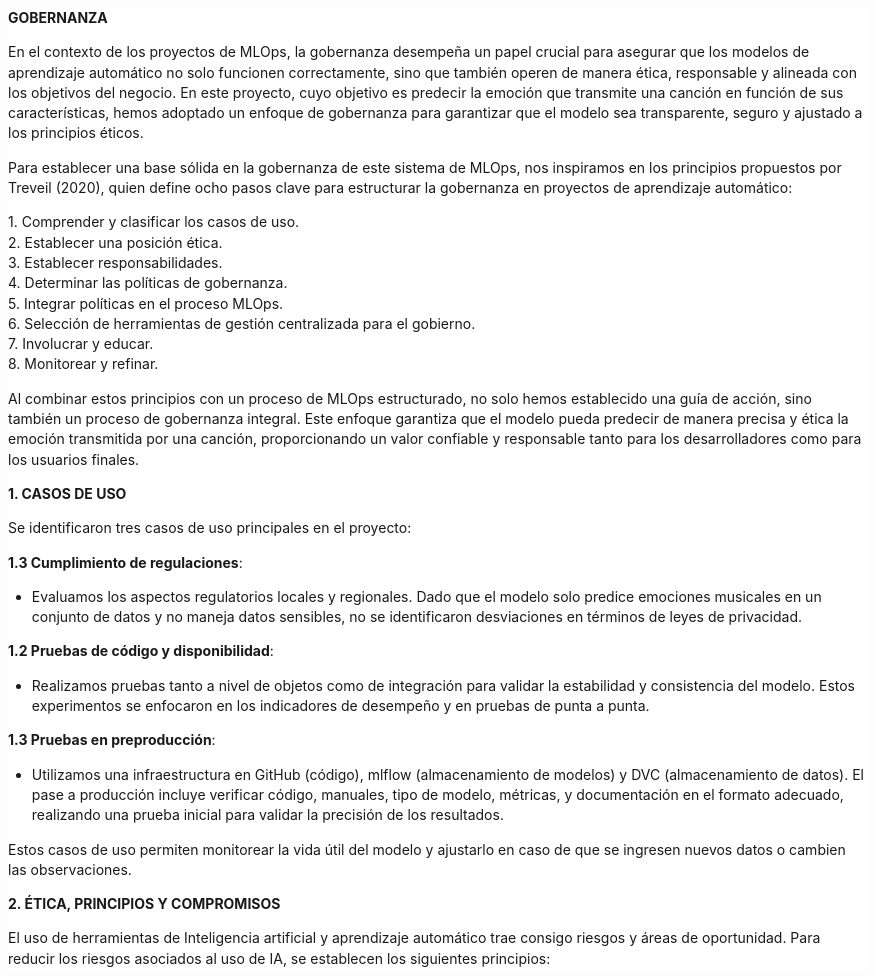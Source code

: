 **GOBERNANZA**

En el contexto de los proyectos de MLOps, la gobernanza desempeña un papel crucial para asegurar que los modelos de aprendizaje automático no solo funcionen correctamente, sino que también operen de manera ética, responsable y alineada con los objetivos del negocio. En este proyecto, cuyo objetivo es predecir la emoción que transmite una canción en función de sus características, hemos adoptado un enfoque de gobernanza para garantizar que el modelo sea transparente, seguro y ajustado a los principios éticos.

Para establecer una base sólida en la gobernanza de este sistema de MLOps, nos inspiramos en los principios propuestos por Treveil (2020), quien define ocho pasos clave para estructurar la gobernanza en proyectos de aprendizaje automático:

1\.  Comprender y clasificar los casos de uso.  
2\.  Establecer una posición ética.  
3\.  Establecer responsabilidades.  
4\.  Determinar las políticas de gobernanza.  
5\.  Integrar políticas en el proceso MLOps.  
6\.  Selección de herramientas de gestión centralizada para el gobierno.  
7\.  Involucrar y educar.  
8\.  Monitorear y refinar.

Al combinar estos principios con un proceso de MLOps estructurado, no solo hemos establecido una guía de acción, sino también un proceso de gobernanza integral. Este enfoque garantiza que el modelo pueda predecir de manera precisa y ética la emoción transmitida por una canción, proporcionando un valor confiable y responsable tanto para los desarrolladores como para los usuarios finales.

**1\. CASOS DE USO**

Se identificaron tres casos de uso principales en el proyecto:

**1.3 Cumplimiento de regulaciones**: 

* Evaluamos los aspectos regulatorios locales y regionales. Dado que el modelo solo predice emociones musicales en un conjunto de datos y no maneja datos sensibles, no se identificaron desviaciones en términos de leyes de privacidad.


**1.2 Pruebas de código y disponibilidad**: 

* Realizamos pruebas tanto a nivel de objetos como de integración para validar la estabilidad y consistencia del modelo. Estos experimentos se enfocaron en los indicadores de desempeño y en pruebas de punta a punta.


**1.3 Pruebas en preproducción**: 

* Utilizamos una infraestructura en GitHub (código), mlflow (almacenamiento de modelos) y DVC (almacenamiento de datos). El pase a producción incluye verificar código, manuales, tipo de modelo, métricas, y documentación en el formato adecuado, realizando una prueba inicial para validar la precisión de los resultados.

Estos casos de uso permiten monitorear la vida útil del modelo y ajustarlo en caso de que se ingresen nuevos datos o cambien las observaciones.

**2\. ÉTICA, PRINCIPIOS Y COMPROMISOS**

El uso de herramientas de Inteligencia artificial y aprendizaje automático trae consigo riesgos y áreas de oportunidad. Para reducir los riesgos asociados al uso de IA, se establecen los siguientes principios:
